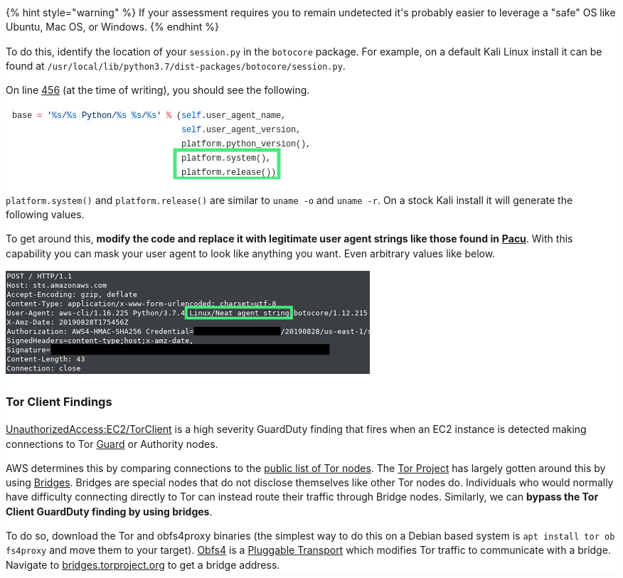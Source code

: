 {% hint style="warning" %}
If your assessment requires you to remain undetected it's probably easier to leverage a "safe" OS like Ubuntu, Mac OS, or Windows.
{% endhint %}

To do this, identify the location of your `session.py` in the `botocore` package. For example, on a default Kali Linux install it can be found at `/usr/local/lib/python3.7/dist-packages/botocore/session.py`.

On line [456](https://github.com/boto/botocore/blob/7de36c07ecec503f588ac27658b1795e83b67b75/botocore/session.py#L456) (at the time of writing), you should see the following.

![](<../../../../.gitbook/assets/image (52).png>)

`platform.system()` and `platform.release()` are similar to `uname -o` and `uname -r`. On a stock Kali install it will generate the following values.

To get around this, **modify the code and replace it with legitimate user agent strings like those found in** [**Pacu**](https://github.com/RhinoSecurityLabs/pacu/blob/master/pacu/user\_agents.txt). With this capability you can mask your user agent to look like anything you want. Even arbitrary values like below.

![](<../../../../.gitbook/assets/image (43).png>)

### Tor Client Findings

[UnauthorizedAccess:EC2/TorClient](https://docs.aws.amazon.com/guardduty/latest/ug/guardduty\_finding-types-ec2.html#unauthorizedaccess-ec2-torclient) is a high severity GuardDuty finding that fires when an EC2 instance is detected making connections to Tor [Guard](https://community.torproject.org/relay/types-of-relays/#Guard%20and%20middle%20relay) or Authority nodes.&#x20;

AWS determines this by comparing connections to the [public list of Tor nodes](https://metrics.torproject.org/exonerator.html). The [Tor Project](https://www.torproject.org/) has largely gotten around this by using [Bridges](https://community.torproject.org/relay/types-of-relays/#Bridge). Bridges are special nodes that do not disclose themselves like other Tor nodes do. Individuals who would normally have difficulty connecting directly to Tor can instead route their traffic through Bridge nodes. Similarly, we can **bypass the Tor Client GuardDuty finding by using bridges**.

To do so, download the Tor and obfs4proxy binaries (the simplest way to do this on a Debian based system is `apt install tor obfs4proxy` and move them to your target). [Obfs4](https://gitlab.com/yawning/obfs4) is a [Pluggable Transport](https://2019.www.torproject.org/docs/pluggable-transports.html.en) which modifies Tor traffic to communicate with a bridge. Navigate to [bridges.torproject.org](https://bridges.torproject.org/options) to get a bridge address.
